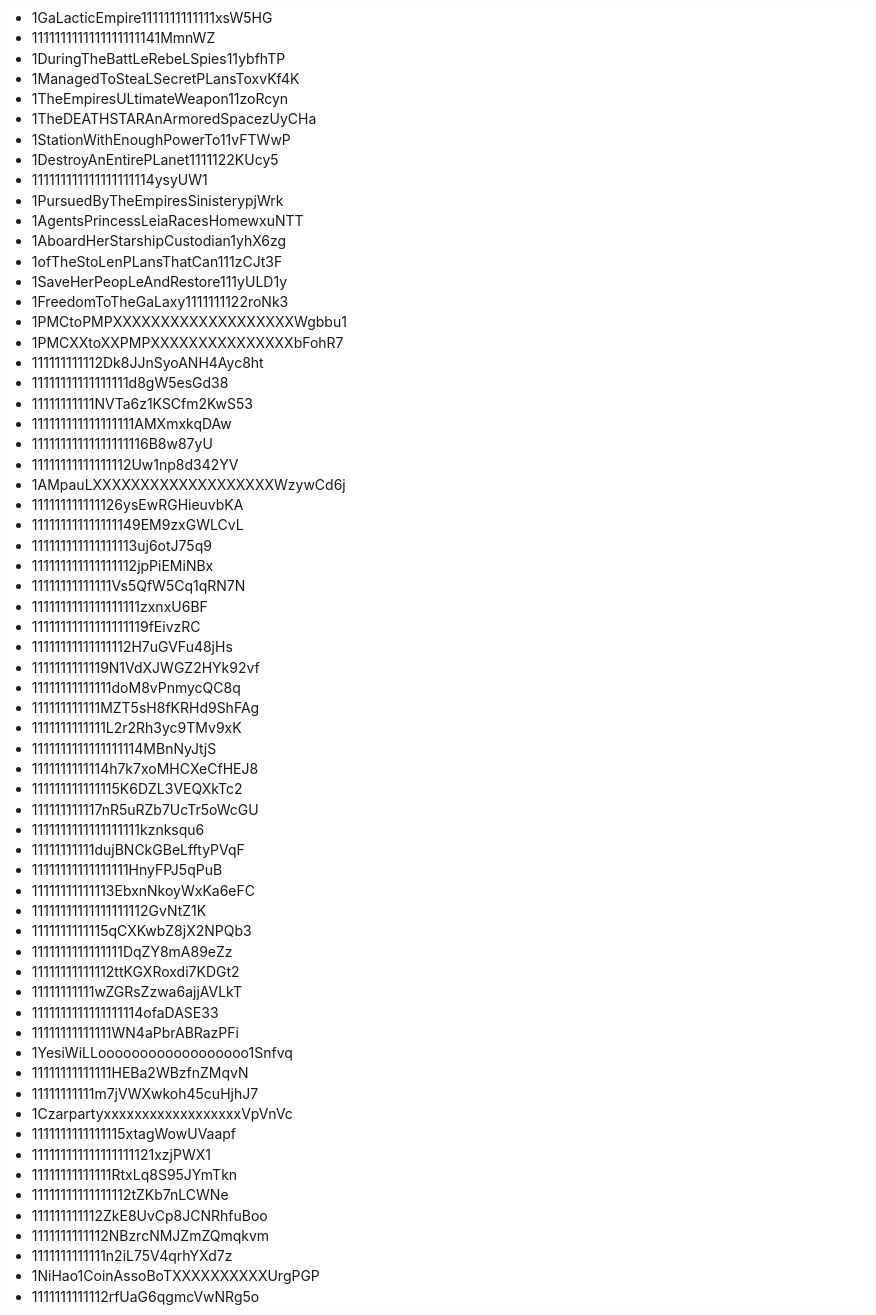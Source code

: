 - 1GaLacticEmpire1111111111111xsW5HG
- 1111111111111111111141MmnWZ
- 1DuringTheBattLeRebeLSpies11ybfhTP
- 1ManagedToSteaLSecretPLansToxvKf4K
- 1TheEmpiresULtimateWeapon11zoRcyn
- 1TheDEATHSTARAnArmoredSpacezUyCHa
- 1StationWithEnoughPowerTo11vFTWwP
- 1DestroyAnEntirePLanet1111122KUcy5
- 111111111111111111114ysyUW1
- 1PursuedByTheEmpiresSinisterypjWrk
- 1AgentsPrincessLeiaRacesHomewxuNTT
- 1AboardHerStarshipCustodian1yhX6zg
- 1ofTheStoLenPLansThatCan111zCJt3F
- 1SaveHerPeopLeAndRestore111yULD1y
- 1FreedomToTheGaLaxy1111111122roNk3
- 1PMCtoPMPXXXXXXXXXXXXXXXXXXXWgbbu1
- 1PMCXXtoXXPMPXXXXXXXXXXXXXXXbFohR7
- 111111111112Dk8JJnSyoANH4Ayc8ht
- 11111111111111111d8gW5esGd38
- 11111111111NVTa6z1KSCfm2KwS53
- 111111111111111111AMXmxkqDAw
- 11111111111111111116B8w87yU
- 11111111111111112Uw1np8d342YV
- 1AMpauLXXXXXXXXXXXXXXXXXXXWzywCd6j
- 111111111111126ysEwRGHieuvbKA
- 111111111111111149EM9zxGWLCvL
- 111111111111111113uj6otJ75q9
- 111111111111111112jpPiEMiNBx
- 11111111111111Vs5QfW5Cq1qRN7N
- 1111111111111111111zxnxU6BF
- 11111111111111111119fEivzRC
- 11111111111111112H7uGVFu48jHs
- 1111111111119N1VdXJWGZ2HYk92vf
- 11111111111111doM8vPnmycQC8q
- 111111111111MZT5sH8fKRHd9ShFAg
- 1111111111111L2r2Rh3yc9TMv9xK
- 1111111111111111114MBnNyJtjS
- 1111111111114h7k7xoMHCXeCfHEJ8
- 111111111111115K6DZL3VEQXkTc2
- 111111111117nR5uRZb7UcTr5oWcGU
- 1111111111111111111kznksqu6
- 11111111111dujBNCkGBeLfftyPVqF
- 11111111111111111HnyFPJ5qPuB
- 11111111111113EbxnNkoyWxKa6eFC
- 11111111111111111112GvNtZ1K
- 1111111111115qCXKwbZ8jX2NPQb3
- 1111111111111111DqZY8mA89eZz
- 11111111111112ttKGXRoxdi7KDGt2
- 11111111111wZGRsZzwa6ajjAVLkT
- 1111111111111111114ofaDASE33
- 11111111111111WN4aPbrABRazPFi
- 1YesiWiLLoooooooooooooooooo1Snfvq
- 11111111111111HEBa2WBzfnZMqvN
- 11111111111m7jVWXwkoh45cuHjhJ7
- 1CzarpartyxxxxxxxxxxxxxxxxxxVpVnVc
- 1111111111111115xtagWowUVaapf
- 111111111111111111121xzjPWX1
- 11111111111111RtxLq8S95JYmTkn
- 11111111111111112tZKb7nLCWNe
- 111111111112ZkE8UvCp8JCNRhfuBoo
- 1111111111112NBzrcNMJZmZQmqkvm
- 1111111111111n2iL75V4qrhYXd7z
- 1NiHao1CoinAssoBoTXXXXXXXXXXUrgPGP
- 1111111111112rfUaG6qgmcVwNRg5o